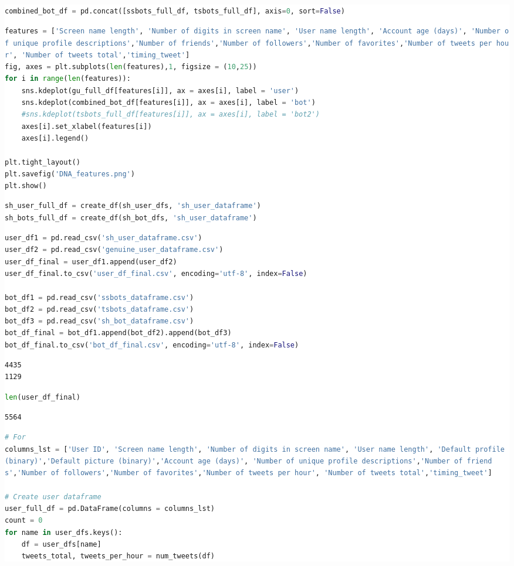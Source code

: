 
```python
combined_bot_df = pd.concat([ssbots_full_df, tsbots_full_df], axis=0, sort=False)
```


```python
features = ['Screen name length', 'Number of digits in screen name', 'User name length', 'Account age (days)', 'Number of unique profile descriptions','Number of friends','Number of followers','Number of favorites','Number of tweets per hour', 'Number of tweets total','timing_tweet']
fig, axes = plt.subplots(len(features),1, figsize = (10,25))
for i in range(len(features)):
    sns.kdeplot(gu_full_df[features[i]], ax = axes[i], label = 'user')
    sns.kdeplot(combined_bot_df[features[i]], ax = axes[i], label = 'bot')
    #sns.kdeplot(tsbots_full_df[features[i]], ax = axes[i], label = 'bot2')
    axes[i].set_xlabel(features[i])
    axes[i].legend()

plt.tight_layout()
plt.savefig('DNA_features.png')
plt.show()
```


```python
sh_user_full_df = create_df(sh_user_dfs, 'sh_user_dataframe')
sh_bots_full_df = create_df(sh_bot_dfs, 'sh_user_dataframe')
```


```python
user_df1 = pd.read_csv('sh_user_dataframe.csv')
user_df2 = pd.read_csv('genuine_user_dataframe.csv')
user_df_final = user_df1.append(user_df2)
user_df_final.to_csv('user_df_final.csv', encoding='utf-8', index=False)

bot_df1 = pd.read_csv('ssbots_dataframe.csv')
bot_df2 = pd.read_csv('tsbots_dataframe.csv')
bot_df3 = pd.read_csv('sh_bot_dataframe.csv')
bot_df_final = bot_df1.append(bot_df2).append(bot_df3)
bot_df_final.to_csv('bot_df_final.csv', encoding='utf-8', index=False)
```

    4435
    1129



```python
len(user_df_final)
```




    5564




```python
# For 
columns_lst = ['User ID', 'Screen name length', 'Number of digits in screen name', 'User name length', 'Default profile (binary)','Default picture (binary)','Account age (days)', 'Number of unique profile descriptions','Number of friends','Number of followers','Number of favorites','Number of tweets per hour', 'Number of tweets total','timing_tweet']

# Create user dataframe
user_full_df = pd.DataFrame(columns = columns_lst)
count = 0
for name in user_dfs.keys():
    df = user_dfs[name]
    tweets_total, tweets_per_hour = num_tweets(df)
```